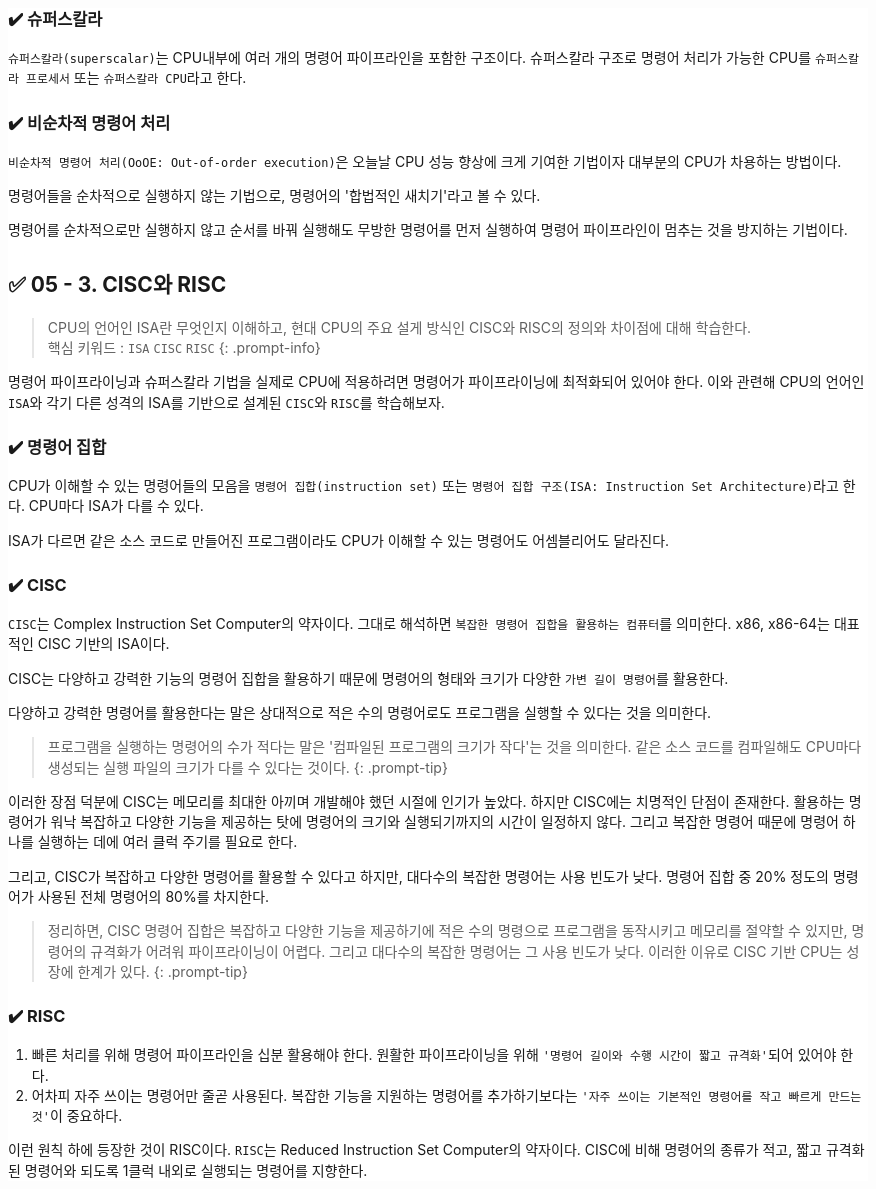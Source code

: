 ### ✔️ 슈퍼스칼라
`슈퍼스칼라(superscalar)`는 CPU내부에 여러 개의 명령어 파이프라인을 포함한 구조이다. 슈퍼스칼라 구조로 명령어 처리가 가능한 CPU를 `슈퍼스칼라 프로세서` 또는 `슈퍼스칼라 CPU`라고 한다. 

### ✔️ 비순차적 명령어 처리
`비순차적 명령어 처리(OoOE: Out-of-order execution)`은 오늘날 CPU 성능 향상에 크게 기여한 기법이자 대부분의 CPU가 차용하는 방법이다.

명령어들을 순차적으로 실행하지 않는 기법으로, 명령어의 '합법적인 새치기'라고 볼 수 있다.

명령어를 순차적으로만 실행하지 않고 순서를 바꿔 실행해도 무방한 명령어를 먼저 실행하여 명령어 파이프라인이 멈추는 것을 방지하는 기법이다.

## ✅ 05 - 3. CISC와 RISC

> CPU의 언어인 ISA란 무엇인지 이해하고, 현대 CPU의 주요 설게 방식인 CISC와 RISC의 정의와 차이점에 대해 학습한다.<br>
> 핵심 키워드 : `ISA` `CISC` `RISC`
{: .prompt-info}

명령어 파이프라이닝과 슈퍼스칼라 기법을 실제로 CPU에 적용하려면 명령어가 파이프라이닝에 최적화되어 있어야 한다. 이와 관련해 CPU의 언어인 `ISA`와 각기 다른 성격의 ISA를 기반으로 설계된 `CISC`와 `RISC`를 학습해보자.

### ✔️ 명령어 집합
CPU가 이해할 수 있는 명령어들의 모음을 `명령어 집합(instruction set)` 또는 `명령어 집합 구조(ISA: Instruction Set Architecture)`라고 한다. CPU마다 ISA가 다를 수 있다.

ISA가 다르면 같은 소스 코드로 만들어진 프로그램이라도 CPU가 이해할 수 있는 명령어도 어셈블리어도 달라진다.

### ✔️ CISC
`CISC`는 Complex Instruction Set Computer의 약자이다. 그대로 해석하면 `복잡한 명령어 집합을 활용하는 컴퓨터`를 의미한다. x86, x86-64는 대표적인 CISC 기반의 ISA이다.

CISC는 다양하고 강력한 기능의 명령어 집합을 활용하기 때문에 명령어의 형태와 크기가 다양한 `가변 길이 명령어`를 활용한다.

다양하고 강력한 명령어를 활용한다는 말은 상대적으로 적은 수의 명령어로도 프로그램을 실행할 수 있다는 것을 의미한다.

> 프로그램을 실행하는 명령어의 수가 적다는 말은 '컴파일된 프로그램의 크기가 작다'는 것을 의미한다. 같은 소스 코드를 컴파일해도 CPU마다 생성되는 실행 파일의 크기가 다를 수 있다는 것이다.
{: .prompt-tip}

이러한 장점 덕분에 CISC는 메모리를 최대한 아끼며 개발해야 했던 시절에 인기가 높았다. 하지만 CISC에는 치명적인 단점이 존재한다. 활용하는 명령어가 워낙 복잡하고 다양한 기능을 제공하는 탓에 명령어의 크기와 실행되기까지의 시간이 일정하지 않다. 그리고 복잡한 명령어 때문에 명령어 하나를 실행하는 데에 여러 클럭 주기를 필요로 한다.

그리고, CISC가 복잡하고 다양한 명령어를 활용할 수 있다고 하지만, 대다수의 복잡한 명령어는 사용 빈도가 낮다. 명령어 집합 중 20% 정도의 명령어가 사용된 전체 명령어의 80%를 차지한다.

> 정리하면, CISC 명령어 집합은 복잡하고 다양한 기능을 제공하기에 적은 수의 명령으로 프로그램을 동작시키고 메모리를 절약할 수 있지만, 명령어의 규격화가 어려워 파이프라이닝이 어렵다. 그리고 대다수의 복잡한 명령어는 그 사용 빈도가 낮다. 이러한 이유로 CISC 기반 CPU는 성장에 한계가 있다.
{: .prompt-tip}

### ✔️ RISC
1. 빠른 처리를 위해 명령어 파이프라인을 십분 활용해야 한다. 원활한 파이프라이닝을 위해 `'명령어 길이와 수행 시간이 짧고 규격화'`되어 있어야 한다.
2. 어차피 자주 쓰이는 명령어만 줄곧 사용된다. 복잡한 기능을 지원하는 명령어를 추가하기보다는 `'자주 쓰이는 기본적인 명령어를 작고 빠르게 만드는 것'`이 중요하다.

이런 원칙 하에 등장한 것이 RISC이다. `RISC`는 Reduced Instruction Set Computer의 약자이다. CISC에 비해 명령어의 종류가 적고, 짧고 규격화된 명령어와 되도록 1클럭 내외로 실행되는 명령어를 지향한다.
